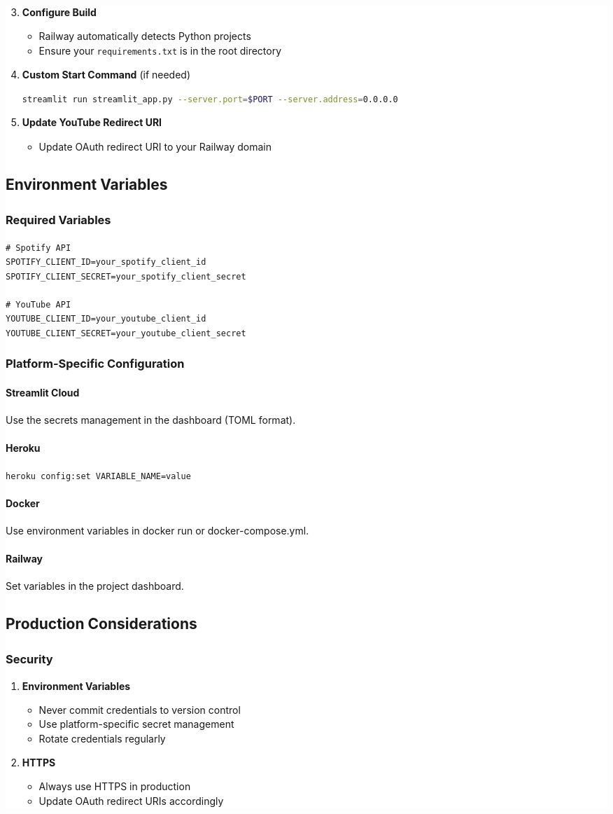 3. **Configure Build**
   - Railway automatically detects Python projects
   - Ensure your `requirements.txt` is in the root directory

4. **Custom Start Command** (if needed)
   ```bash
   streamlit run streamlit_app.py --server.port=$PORT --server.address=0.0.0.0
   ```

5. **Update YouTube Redirect URI**
   - Update OAuth redirect URI to your Railway domain

## Environment Variables

### Required Variables

```env
# Spotify API
SPOTIFY_CLIENT_ID=your_spotify_client_id
SPOTIFY_CLIENT_SECRET=your_spotify_client_secret

# YouTube API
YOUTUBE_CLIENT_ID=your_youtube_client_id
YOUTUBE_CLIENT_SECRET=your_youtube_client_secret
```

### Platform-Specific Configuration

#### Streamlit Cloud
Use the secrets management in the dashboard (TOML format).

#### Heroku
```bash
heroku config:set VARIABLE_NAME=value
```

#### Docker
Use environment variables in docker run or docker-compose.yml.

#### Railway
Set variables in the project dashboard.

## Production Considerations

### Security

1. **Environment Variables**
   - Never commit credentials to version control
   - Use platform-specific secret management
   - Rotate credentials regularly

2. **HTTPS**
   - Always use HTTPS in production
   - Update OAuth redirect URIs accordingly
